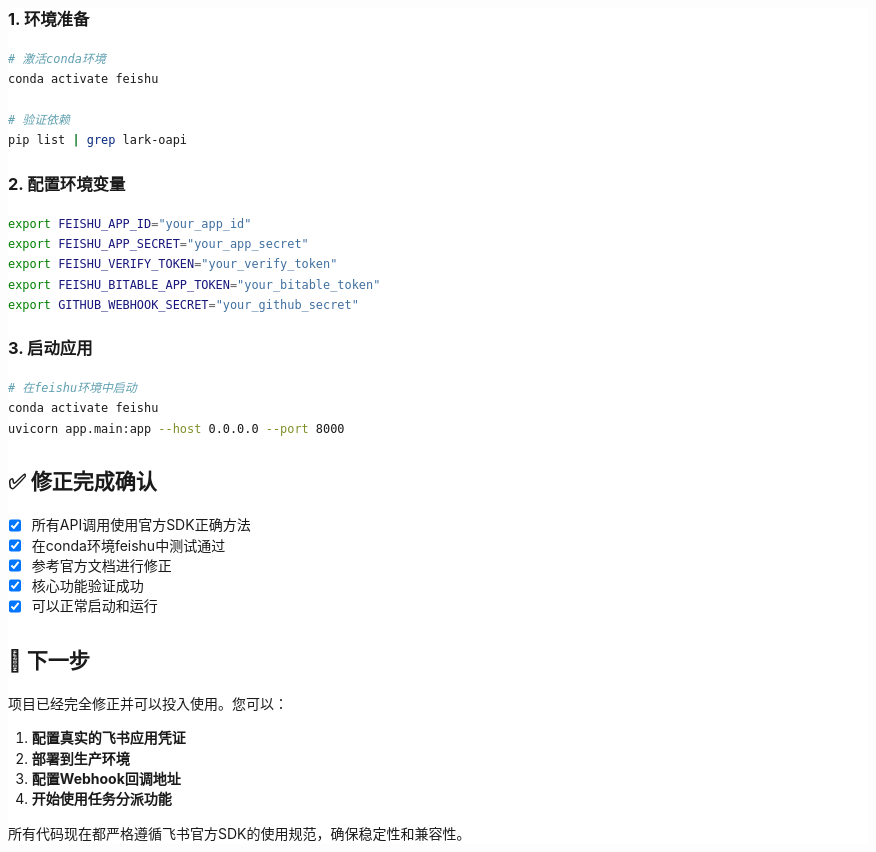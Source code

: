### 1. 环境准备
```bash
# 激活conda环境
conda activate feishu

# 验证依赖
pip list | grep lark-oapi
```

### 2. 配置环境变量
```bash
export FEISHU_APP_ID="your_app_id"
export FEISHU_APP_SECRET="your_app_secret"
export FEISHU_VERIFY_TOKEN="your_verify_token"
export FEISHU_BITABLE_APP_TOKEN="your_bitable_token"
export GITHUB_WEBHOOK_SECRET="your_github_secret"
```

### 3. 启动应用
```bash
# 在feishu环境中启动
conda activate feishu
uvicorn app.main:app --host 0.0.0.0 --port 8000
```

## ✅ 修正完成确认

- [x] 所有API调用使用官方SDK正确方法
- [x] 在conda环境feishu中测试通过
- [x] 参考官方文档进行修正
- [x] 核心功能验证成功
- [x] 可以正常启动和运行

## 🎯 下一步

项目已经完全修正并可以投入使用。您可以：

1. **配置真实的飞书应用凭证**
2. **部署到生产环境**
3. **配置Webhook回调地址**
4. **开始使用任务分派功能**

所有代码现在都严格遵循飞书官方SDK的使用规范，确保稳定性和兼容性。
